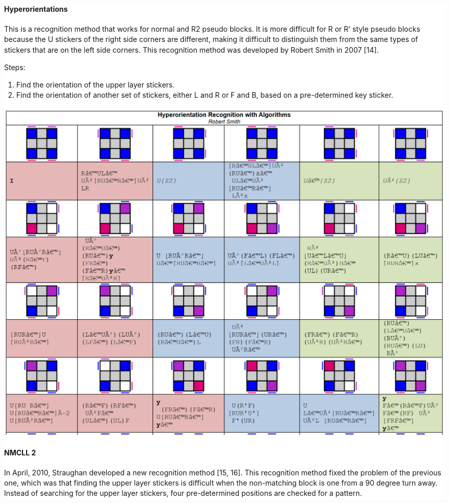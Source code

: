 #### Hyperorientations

This is a recognition method that works for normal and R2 pseudo blocks. It is more difficult for R or R’ style pseudo blocks because the U stickers of the right side corners are different, making it difficult to distinguish them from the same types of stickers that are on the left side corners. This recognition method was developed by Robert Smith in 2007 [14].

Steps:

1. Find the orientation of the upper layer stickers.
2. Find the orientation of another set of stickers, either L and R or F and B, based on a pre-determined key sticker.

![](img/Roux/Hyperorientations2.png)

#### NMCLL 2

In April, 2010, Straughan developed a new recognition method [15, 16]. This recognition method fixed the problem of the previous one, which was that finding the upper layer stickers is difficult when the non-matching block is one from a 90 degree turn away. Instead of searching for the upper layer stickers, four pre-determined positions are checked for a pattern.

